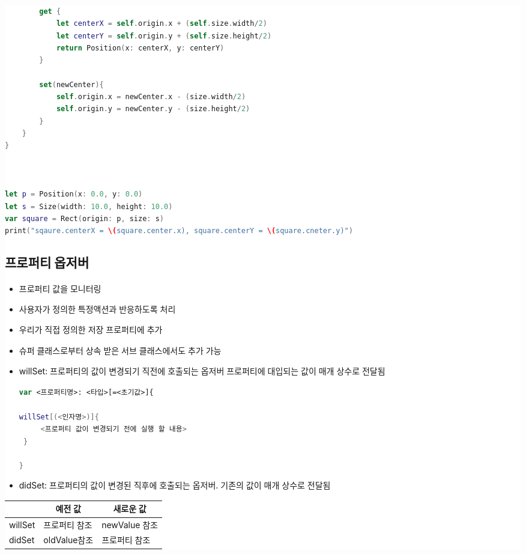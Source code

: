 ```swift
        get {
            let centerX = self.origin.x + (self.size.width/2)
            let centerY = self.origin.y + (self.size.height/2)
            return Position(x: centerX, y: centerY)
        }

        set(newCenter){
            self.origin.x = newCenter.x - (size.width/2)
            self.origin.y = newCenter.y - (size.height/2)
        }
    }
}

 

let p = Position(x: 0.0, y: 0.0)
let s = Size(width: 10.0, height: 10.0)
var square = Rect(origin: p, size: s)
print("sqaure.centerX = \(square.center.x), square.centerY = \(square.cneter.y)")
```

 

## 프로퍼티 옵저버

- 프로퍼티 값을 모니터링

- 사용자가 정의한 특정액션과 반응하도록 처리

- 우리가 직접 정의한 저장 프로퍼티에 추가

- 슈퍼 클래스로부터 상속 받은 서브 클래스에서도 추가 가능

- willSet: 프로퍼티의 값이 변경되기 직전에 호출되는 옵저버
             프로퍼티에 대입되는 값이 매개 상수로 전달됨

  ```swift
  var <프로퍼티명>: <타입>[=<초기값>]{
  
  willSet[(<인자명>)]{
       <프로퍼티 값이 변경되기 전에 실행 할 내용>
   }
  
  }
  ```


- didSet: 프로퍼티의 값이 변경된 직후에 호출되는 옵저버.
             기존의 값이 매개 상수로 전달됨

|         | 예전 값       | 새로운 값     |
| ------- | ------------- | ------------- |
| willSet | 프로퍼티 참조 | newValue 참조 |
| didSet  | oldValue참조  | 프로퍼티 참조 |
